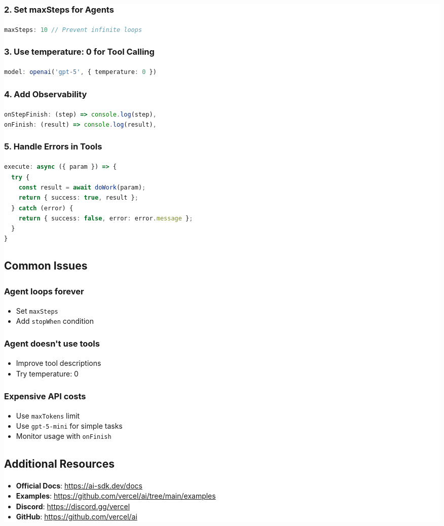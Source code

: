 ### 2. Set maxSteps for Agents

```typescript
maxSteps: 10 // Prevent infinite loops
```

### 3. Use temperature: 0 for Tool Calling

```typescript
model: openai('gpt-5', { temperature: 0 })
```

### 4. Add Observability

```typescript
onStepFinish: (step) => console.log(step),
onFinish: (result) => console.log(result),
```

### 5. Handle Errors in Tools

```typescript
execute: async ({ param }) => {
  try {
    const result = await doWork(param);
    return { success: true, result };
  } catch (error) {
    return { success: false, error: error.message };
  }
}
```

## Common Issues

### Agent loops forever
- Set `maxSteps`
- Add `stopWhen` condition

### Agent doesn't use tools
- Improve tool descriptions
- Try temperature: 0

### Expensive API costs
- Use `maxTokens` limit
- Use `gpt-5-mini` for simple tasks
- Monitor usage with `onFinish`

## Additional Resources

- **Official Docs**: https://ai-sdk.dev/docs
- **Examples**: https://github.com/vercel/ai/tree/main/examples
- **Discord**: https://discord.gg/vercel
- **GitHub**: https://github.com/vercel/ai
